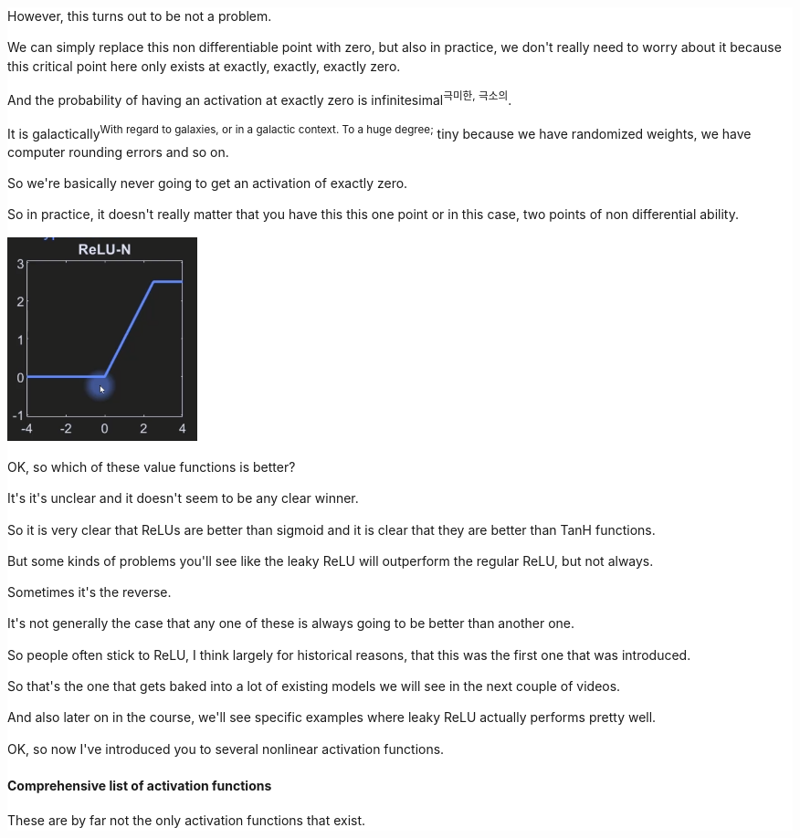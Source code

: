 However, this turns out to be not a problem.

We can simply replace this non differentiable point with zero, but also in practice, we don't really need to worry about it because this critical point here only exists at exactly, exactly, exactly zero.

And the probability of having an activation at exactly zero is infinitesimal<sup>극미한, 극소의</sup>.

It is galactically<sup>With regard to galaxies, or in a galactic context. To a huge degree;</sup> tiny because we have randomized weights, we have computer rounding errors and so on.

So we're basically never going to get an activation of exactly zero.

So in practice, it doesn't really matter that you have this this one point or in this case, two points of non differential ability.

![](.md/README.md/2023-07-20-06-20-03.png)

OK, so which of these value functions is better?

It's it's unclear and it doesn't seem to be any clear winner.

So it is very clear that ReLUs are better than sigmoid and it is clear that they are better than TanH functions.

But some kinds of problems you'll see like the leaky ReLU will outperform the regular ReLU, but not always.

Sometimes it's the reverse.

It's not generally the case that any one of these is always going to be better than another one.

So people often stick to ReLU, I think largely for historical reasons, that this was the first one that was introduced.

So that's the one that gets baked into a lot of existing models we will see in the next couple of videos.

And also later on in the course, we'll see specific examples where leaky ReLU actually performs pretty well.

OK, so now I've introduced you to several nonlinear activation functions.

#### Comprehensive list of activation functions

These are by far not the only activation functions that exist.
